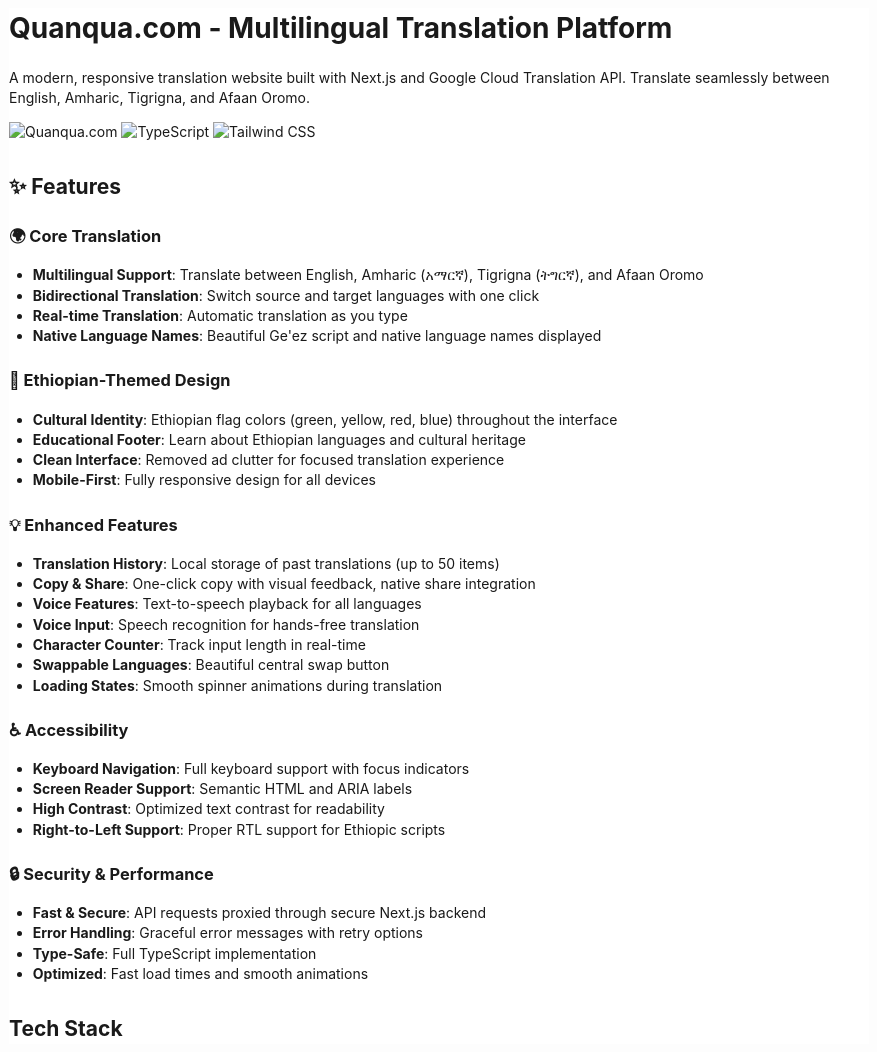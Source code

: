 # Quanqua.com - Multilingual Translation Platform

A modern, responsive translation website built with Next.js and Google Cloud Translation API. Translate seamlessly between English, Amharic, Tigrigna, and Afaan Oromo.

![Quanqua.com](https://img.shields.io/badge/Next.js-16-black)
![TypeScript](https://img.shields.io/badge/TypeScript-5-blue)
![Tailwind CSS](https://img.shields.io/badge/Tailwind_CSS-4-38bdf8)

## ✨ Features

### 🌍 Core Translation
- **Multilingual Support**: Translate between English, Amharic (አማርኛ), Tigrigna (ትግርኛ), and Afaan Oromo
- **Bidirectional Translation**: Switch source and target languages with one click
- **Real-time Translation**: Automatic translation as you type
- **Native Language Names**: Beautiful Ge'ez script and native language names displayed

### 🎨 Ethiopian-Themed Design
- **Cultural Identity**: Ethiopian flag colors (green, yellow, red, blue) throughout the interface
- **Educational Footer**: Learn about Ethiopian languages and cultural heritage
- **Clean Interface**: Removed ad clutter for focused translation experience
- **Mobile-First**: Fully responsive design for all devices

### 💡 Enhanced Features
- **Translation History**: Local storage of past translations (up to 50 items)
- **Copy & Share**: One-click copy with visual feedback, native share integration
- **Voice Features**: Text-to-speech playback for all languages
- **Voice Input**: Speech recognition for hands-free translation
- **Character Counter**: Track input length in real-time
- **Swappable Languages**: Beautiful central swap button
- **Loading States**: Smooth spinner animations during translation

### ♿ Accessibility
- **Keyboard Navigation**: Full keyboard support with focus indicators
- **Screen Reader Support**: Semantic HTML and ARIA labels
- **High Contrast**: Optimized text contrast for readability
- **Right-to-Left Support**: Proper RTL support for Ethiopic scripts

### 🔒 Security & Performance
- **Fast & Secure**: API requests proxied through secure Next.js backend
- **Error Handling**: Graceful error messages with retry options
- **Type-Safe**: Full TypeScript implementation
- **Optimized**: Fast load times and smooth animations

## Tech Stack
